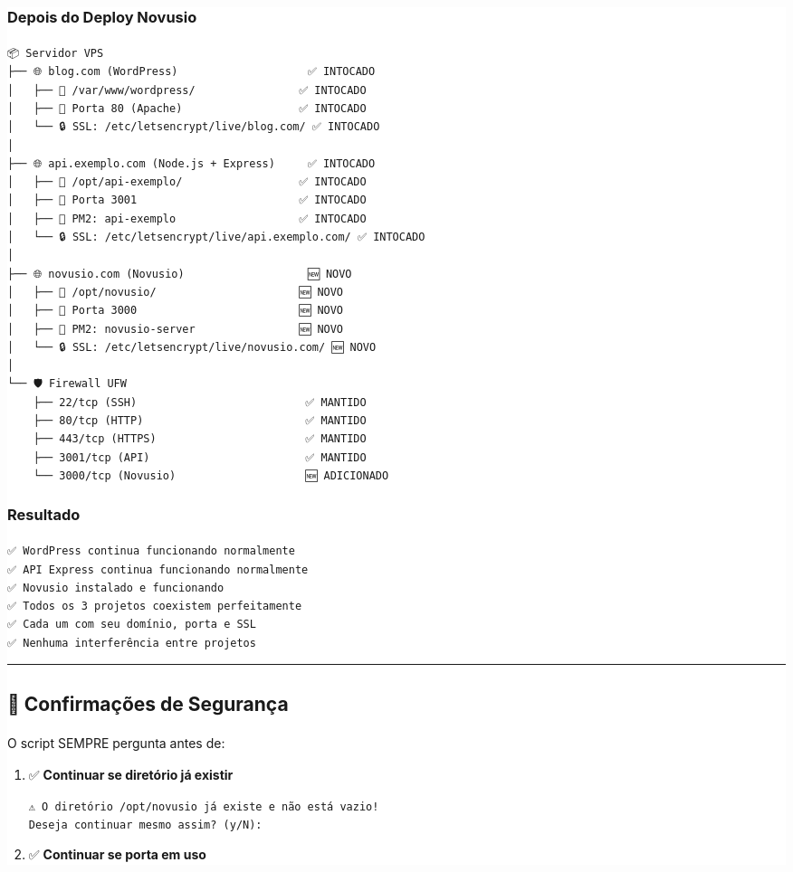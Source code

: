 ### Depois do Deploy Novusio

```
📦 Servidor VPS
├── 🌐 blog.com (WordPress)                    ✅ INTOCADO
│   ├── 📁 /var/www/wordpress/                ✅ INTOCADO
│   ├── 🔌 Porta 80 (Apache)                  ✅ INTOCADO
│   └── 🔒 SSL: /etc/letsencrypt/live/blog.com/ ✅ INTOCADO
│
├── 🌐 api.exemplo.com (Node.js + Express)     ✅ INTOCADO
│   ├── 📁 /opt/api-exemplo/                  ✅ INTOCADO
│   ├── 🔌 Porta 3001                         ✅ INTOCADO
│   ├── 🔄 PM2: api-exemplo                   ✅ INTOCADO
│   └── 🔒 SSL: /etc/letsencrypt/live/api.exemplo.com/ ✅ INTOCADO
│
├── 🌐 novusio.com (Novusio)                   🆕 NOVO
│   ├── 📁 /opt/novusio/                      🆕 NOVO
│   ├── 🔌 Porta 3000                         🆕 NOVO
│   ├── 🔄 PM2: novusio-server                🆕 NOVO
│   └── 🔒 SSL: /etc/letsencrypt/live/novusio.com/ 🆕 NOVO
│
└── 🛡️ Firewall UFW
    ├── 22/tcp (SSH)                          ✅ MANTIDO
    ├── 80/tcp (HTTP)                         ✅ MANTIDO
    ├── 443/tcp (HTTPS)                       ✅ MANTIDO
    ├── 3001/tcp (API)                        ✅ MANTIDO
    └── 3000/tcp (Novusio)                    🆕 ADICIONADO
```

### Resultado

```
✅ WordPress continua funcionando normalmente
✅ API Express continua funcionando normalmente
✅ Novusio instalado e funcionando
✅ Todos os 3 projetos coexistem perfeitamente
✅ Cada um com seu domínio, porta e SSL
✅ Nenhuma interferência entre projetos
```

---

## 🔐 Confirmações de Segurança

O script SEMPRE pergunta antes de:

1. ✅ **Continuar se diretório já existir**

   ```
   ⚠️ O diretório /opt/novusio já existe e não está vazio!
   Deseja continuar mesmo assim? (y/N):
   ```

2. ✅ **Continuar se porta em uso**
